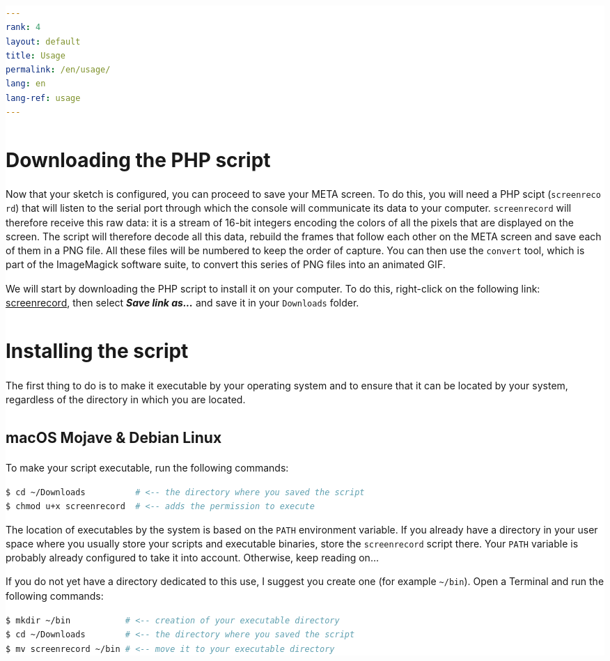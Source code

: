 ```yaml
---
rank: 4
layout: default
title: Usage
permalink: /en/usage/
lang: en
lang-ref: usage
---
```


# Downloading the PHP script

Now that your sketch is configured, you can proceed to save your META screen. To do this, you will need a PHP scipt (`screenrecord`) that will listen to the serial port through which the console will communicate its data to your computer. `screenrecord` will therefore receive this raw data: it is a stream of 16-bit integers encoding the colors of all the pixels that are displayed on the screen. The script will therefore decode all this data, rebuild the frames that follow each other on the META screen and save each of them in a PNG file. All these files will be numbered to keep the order of capture. You can then use the `convert` tool, which is part of the ImageMagick software suite, to convert this series of PNG files into an animated GIF.

We will start by downloading the PHP script to install it on your computer. To do this, right-click on the following link: [screenrecord](https://raw.githubusercontent.com/m1cr0lab-gamebuino/gb-meta-screen-recorder/master/sources/screenrecord), then select ***Save link as...*** and save it in your `Downloads` folder.


# Installing the script

The first thing to do is to make it executable by your operating system and to ensure that it can be located by your system, regardless of the directory in which you are located.


## macOS Mojave & Debian Linux

To make your script executable, run the following commands:

```bash
$ cd ~/Downloads          # <-- the directory where you saved the script
$ chmod u+x screenrecord  # <-- adds the permission to execute
```

The location of executables by the system is based on the `PATH` environment variable. If you already have a directory in your user space where you usually store your scripts and executable binaries, store the `screenrecord` script there. Your `PATH` variable is probably already configured to take it into account. Otherwise, keep reading on...

If you do not yet have a directory dedicated to this use, I suggest you create one (for example `~/bin`). Open a Terminal and run the following commands:

```bash
$ mkdir ~/bin           # <-- creation of your executable directory
$ cd ~/Downloads        # <-- the directory where you saved the script
$ mv screenrecord ~/bin # <-- move it to your executable directory
```
